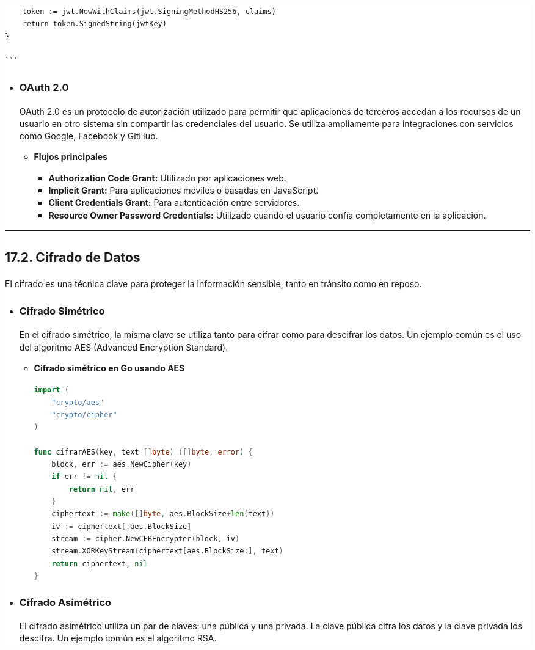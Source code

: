         token := jwt.NewWithClaims(jwt.SigningMethodHS256, claims)
        return token.SignedString(jwtKey)
    }

    ```

- ### OAuth 2.0

  OAuth 2.0 es un protocolo de autorización utilizado para permitir que aplicaciones de terceros accedan a los recursos de un usuario en otro sistema sin compartir las credenciales del usuario. Se utiliza ampliamente para integraciones con servicios como Google, Facebook y GitHub.

  - **Flujos principales**

    - **Authorization Code Grant:** Utilizado por aplicaciones web.
    - **Implicit Grant:** Para aplicaciones móviles o basadas en JavaScript.
    - **Client Credentials Grant:** Para autenticación entre servidores.
    - **Resource Owner Password Credentials:** Utilizado cuando el usuario confía completamente en la aplicación.

---

## 17.2. Cifrado de Datos

El cifrado es una técnica clave para proteger la información sensible, tanto en tránsito como en reposo.

- ### Cifrado Simétrico

  En el cifrado simétrico, la misma clave se utiliza tanto para cifrar como para descifrar los datos. Un ejemplo común es el uso del algoritmo AES (Advanced Encryption Standard).

  - **Cifrado simétrico en Go usando AES**

    ```go
    import (
        "crypto/aes"
        "crypto/cipher"
    )

    func cifrarAES(key, text []byte) ([]byte, error) {
        block, err := aes.NewCipher(key)
        if err != nil {
            return nil, err
        }
        ciphertext := make([]byte, aes.BlockSize+len(text))
        iv := ciphertext[:aes.BlockSize]
        stream := cipher.NewCFBEncrypter(block, iv)
        stream.XORKeyStream(ciphertext[aes.BlockSize:], text)
        return ciphertext, nil
    }

    ```

- ### Cifrado Asimétrico

  El cifrado asimétrico utiliza un par de claves: una pública y una privada. La clave pública cifra los datos y la clave privada los descifra. Un ejemplo común es el algoritmo RSA.
